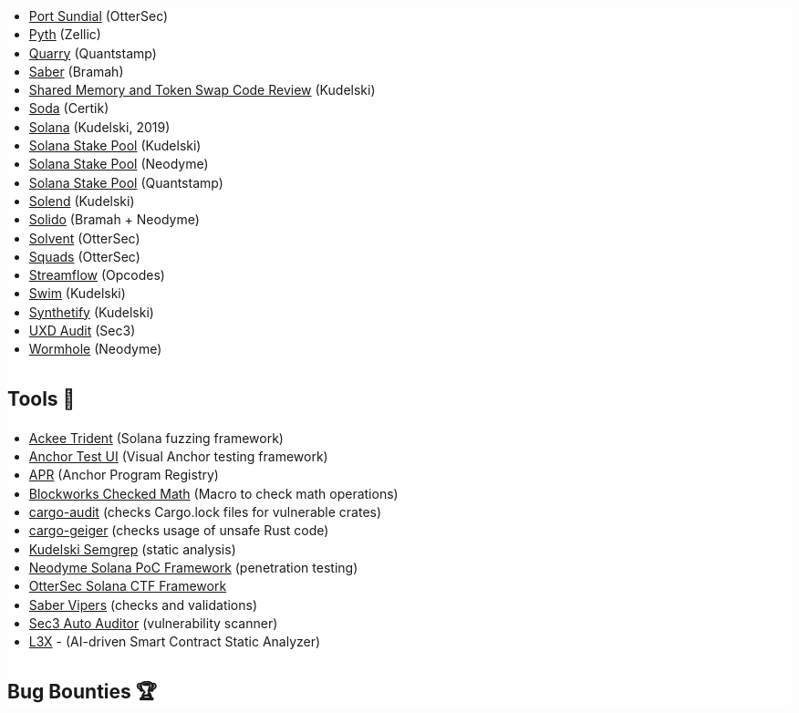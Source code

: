 - [Port Sundial](https://github.com/port-finance/sundial/blob/master/audits/port-finance-sundial-audit-public.pdf) (OtterSec)
- [Pyth](https://github.com/Zellic/publications) (Zellic)
- [Quarry](https://github.com/QuarryProtocol/quarry/blob/master/audit/quantstamp.pdf) (Quantstamp)
- [Saber](https://github.com/saber-hq/stable-swap/blob/master/audit/bramah-systems.pdf) (Bramah)
- [Shared Memory and Token Swap Code Review](https://orca-dev-12345.s3-ap-southeast-1.amazonaws.com/Kudelski-audit.pdf) (Kudelski)
- [Soda](https://certik-public-assets.s3.amazonaws.com/REP-Soda-Protocol-2021-10-26.pdf) (Certik)
- [Solana](https://solana.com/solana-security-audit-2019.pdf) (Kudelski, 2019)
- [Solana Stake Pool](https://solana.com/SolanaKudelskiStakePoolAudit.pdf) (Kudelski)
- [Solana Stake Pool](https://solana.com/SolanaNeodymeStakePoolAudit.pdf) (Neodyme)
- [Solana Stake Pool](https://solana.com/SolanaQuantstampStakePoolAudit.pdf) (Quantstamp)
- [Solend](https://docs.solend.fi/protocol/audit) (Kudelski)
- [Solido](https://github.com/ChorusOne/solido/tree/163b26aee08958fbdc0f3909ccb6ef606a1ea0f2/audit) (Bramah + Neodyme)
- [Solvent](https://drive.google.com/file/d/1tVe-0EQhslQxr56nOQmxqaB8BSDwJ1s1/view) (OtterSec)
- [Squads](https://github.com/Squads-Protocol/squads-mpl/blob/main/Squads%20V3%20-%20OtterSec%20Audit.pdf) (OtterSec)
- [Streamflow](https://github.com/streamflow-finance/rust-sdk/blob/main/protocol_audit.pdf) (Opcodes)
- [Swim](https://swim.io/audits/kudelski.pdf) (Kudelski)
- [Synthetify](https://synthetify.io/resources/audit.pdf) (Kudelski)
- [UXD Audit](https://docs.uxd.fi/uxdprotocol/resources/audits) (Sec3)
- [Wormhole](https://github.com/certusone/wormhole/blob/dev.v2/audits/2021-01-10_neodyme.pdf) (Neodyme)



## Tools 🔧

- [Ackee Trident](https://github.com/Ackee-Blockchain/trident) (Solana fuzzing framework)
- [Anchor Test UI](https://github.com/0xPratik/anchor-UI) (Visual Anchor testing framework)
- [APR](https://www.apr.dev/) (Anchor Program Registry)
- [Blockworks Checked Math](https://github.com/blockworks-foundation/checked-math) (Macro to check math operations)
- [cargo-audit](https://docs.rs/cargo-audit/latest/cargo_audit) (checks Cargo.lock files for vulnerable crates)
- [cargo-geiger](https://crates.io/crates/cargo-geiger) (checks usage of unsafe Rust code)
- [Kudelski Semgrep](https://twitter.com/cryptographadam/status/1425163382982811650?s=20&t=5rNeZ11MMw0N1e-_SmU5Tw) (static analysis)
- [Neodyme Solana PoC Framework](https://github.com/neodyme-labs/solana-poc-framework) (penetration testing)
- [OtterSec Solana CTF Framework](https://github.com/otter-sec/sol-ctf-framework)
- [Saber Vipers](https://github.com/saber-hq/vipers) (checks and validations)
- [Sec3 Auto Auditor](https://twitter.com/aeyakovenko/status/1529138221094883333) (vulnerability scanner)
- [L3X](https://github.com/VulnPlanet/l3x) - (AI-driven Smart Contract Static Analyzer)



## Bug Bounties **🏆**

